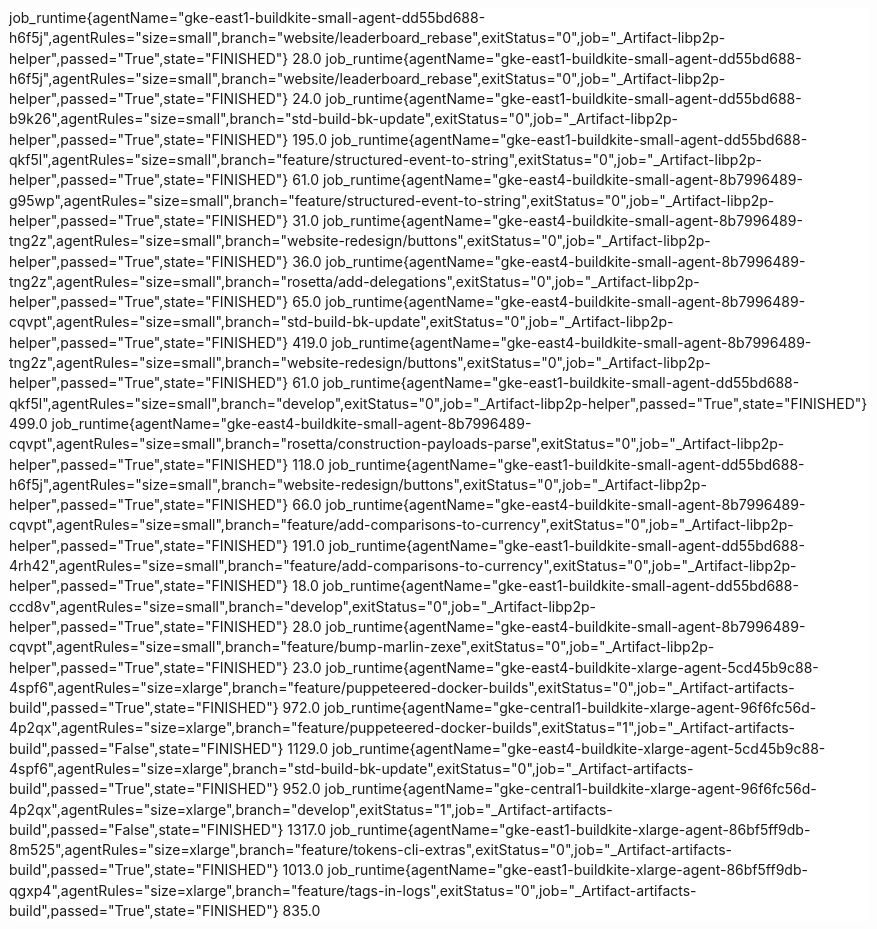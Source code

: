 job_runtime{agentName="gke-east1-buildkite-small-agent-dd55bd688-h6f5j",agentRules="size=small",branch="website/leaderboard_rebase",exitStatus="0",job="_Artifact-libp2p-helper",passed="True",state="FINISHED"} 28.0
job_runtime{agentName="gke-east1-buildkite-small-agent-dd55bd688-h6f5j",agentRules="size=small",branch="website/leaderboard_rebase",exitStatus="0",job="_Artifact-libp2p-helper",passed="True",state="FINISHED"} 24.0
job_runtime{agentName="gke-east1-buildkite-small-agent-dd55bd688-b9k26",agentRules="size=small",branch="std-build-bk-update",exitStatus="0",job="_Artifact-libp2p-helper",passed="True",state="FINISHED"} 195.0
job_runtime{agentName="gke-east1-buildkite-small-agent-dd55bd688-qkf5l",agentRules="size=small",branch="feature/structured-event-to-string",exitStatus="0",job="_Artifact-libp2p-helper",passed="True",state="FINISHED"} 61.0
job_runtime{agentName="gke-east4-buildkite-small-agent-8b7996489-g95wp",agentRules="size=small",branch="feature/structured-event-to-string",exitStatus="0",job="_Artifact-libp2p-helper",passed="True",state="FINISHED"} 31.0
job_runtime{agentName="gke-east4-buildkite-small-agent-8b7996489-tng2z",agentRules="size=small",branch="website-redesign/buttons",exitStatus="0",job="_Artifact-libp2p-helper",passed="True",state="FINISHED"} 36.0
job_runtime{agentName="gke-east4-buildkite-small-agent-8b7996489-tng2z",agentRules="size=small",branch="rosetta/add-delegations",exitStatus="0",job="_Artifact-libp2p-helper",passed="True",state="FINISHED"} 65.0
job_runtime{agentName="gke-east4-buildkite-small-agent-8b7996489-cqvpt",agentRules="size=small",branch="std-build-bk-update",exitStatus="0",job="_Artifact-libp2p-helper",passed="True",state="FINISHED"} 419.0
job_runtime{agentName="gke-east4-buildkite-small-agent-8b7996489-tng2z",agentRules="size=small",branch="website-redesign/buttons",exitStatus="0",job="_Artifact-libp2p-helper",passed="True",state="FINISHED"} 61.0
job_runtime{agentName="gke-east1-buildkite-small-agent-dd55bd688-qkf5l",agentRules="size=small",branch="develop",exitStatus="0",job="_Artifact-libp2p-helper",passed="True",state="FINISHED"} 499.0
job_runtime{agentName="gke-east4-buildkite-small-agent-8b7996489-cqvpt",agentRules="size=small",branch="rosetta/construction-payloads-parse",exitStatus="0",job="_Artifact-libp2p-helper",passed="True",state="FINISHED"} 118.0
job_runtime{agentName="gke-east1-buildkite-small-agent-dd55bd688-h6f5j",agentRules="size=small",branch="website-redesign/buttons",exitStatus="0",job="_Artifact-libp2p-helper",passed="True",state="FINISHED"} 66.0
job_runtime{agentName="gke-east4-buildkite-small-agent-8b7996489-cqvpt",agentRules="size=small",branch="feature/add-comparisons-to-currency",exitStatus="0",job="_Artifact-libp2p-helper",passed="True",state="FINISHED"} 191.0
job_runtime{agentName="gke-east1-buildkite-small-agent-dd55bd688-4rh42",agentRules="size=small",branch="feature/add-comparisons-to-currency",exitStatus="0",job="_Artifact-libp2p-helper",passed="True",state="FINISHED"} 18.0
job_runtime{agentName="gke-east1-buildkite-small-agent-dd55bd688-ccd8v",agentRules="size=small",branch="develop",exitStatus="0",job="_Artifact-libp2p-helper",passed="True",state="FINISHED"} 28.0
job_runtime{agentName="gke-east4-buildkite-small-agent-8b7996489-cqvpt",agentRules="size=small",branch="feature/bump-marlin-zexe",exitStatus="0",job="_Artifact-libp2p-helper",passed="True",state="FINISHED"} 23.0
job_runtime{agentName="gke-east4-buildkite-xlarge-agent-5cd45b9c88-4spf6",agentRules="size=xlarge",branch="feature/puppeteered-docker-builds",exitStatus="0",job="_Artifact-artifacts-build",passed="True",state="FINISHED"} 972.0
job_runtime{agentName="gke-central1-buildkite-xlarge-agent-96f6fc56d-4p2qx",agentRules="size=xlarge",branch="feature/puppeteered-docker-builds",exitStatus="1",job="_Artifact-artifacts-build",passed="False",state="FINISHED"} 1129.0
job_runtime{agentName="gke-east4-buildkite-xlarge-agent-5cd45b9c88-4spf6",agentRules="size=xlarge",branch="std-build-bk-update",exitStatus="0",job="_Artifact-artifacts-build",passed="True",state="FINISHED"} 952.0
job_runtime{agentName="gke-central1-buildkite-xlarge-agent-96f6fc56d-4p2qx",agentRules="size=xlarge",branch="develop",exitStatus="1",job="_Artifact-artifacts-build",passed="False",state="FINISHED"} 1317.0
job_runtime{agentName="gke-east1-buildkite-xlarge-agent-86bf5ff9db-8m525",agentRules="size=xlarge",branch="feature/tokens-cli-extras",exitStatus="0",job="_Artifact-artifacts-build",passed="True",state="FINISHED"} 1013.0
job_runtime{agentName="gke-east1-buildkite-xlarge-agent-86bf5ff9db-qgxp4",agentRules="size=xlarge",branch="feature/tags-in-logs",exitStatus="0",job="_Artifact-artifacts-build",passed="True",state="FINISHED"} 835.0